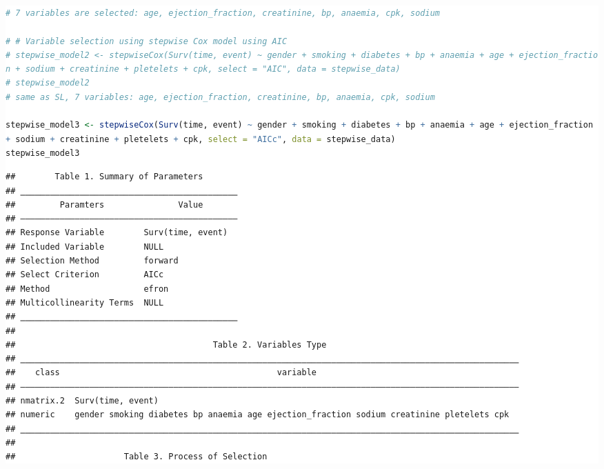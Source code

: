 
``` r
# 7 variables are selected: age, ejection_fraction, creatinine, bp, anaemia, cpk, sodium   

# # Variable selection using stepwise Cox model using AIC
# stepwise_model2 <- stepwiseCox(Surv(time, event) ~ gender + smoking + diabetes + bp + anaemia + age + ejection_fraction + sodium + creatinine + pletelets + cpk, select = "AIC", data = stepwise_data)
# stepwise_model2
# same as SL, 7 variables: age, ejection_fraction, creatinine, bp, anaemia, cpk, sodium   

stepwise_model3 <- stepwiseCox(Surv(time, event) ~ gender + smoking + diabetes + bp + anaemia + age + ejection_fraction + sodium + creatinine + pletelets + cpk, select = "AICc", data = stepwise_data)
stepwise_model3
```

    ##        Table 1. Summary of Parameters       
    ## ‗‗‗‗‗‗‗‗‗‗‗‗‗‗‗‗‗‗‗‗‗‗‗‗‗‗‗‗‗‗‗‗‗‗‗‗‗‗‗‗‗‗‗‗
    ##         Paramters               Value       
    ## ————————————————————————————————————————————
    ## Response Variable        Surv(time, event)   
    ## Included Variable        NULL                
    ## Selection Method         forward             
    ## Select Criterion         AICc                
    ## Method                   efron               
    ## Multicollinearity Terms  NULL                
    ## ‗‗‗‗‗‗‗‗‗‗‗‗‗‗‗‗‗‗‗‗‗‗‗‗‗‗‗‗‗‗‗‗‗‗‗‗‗‗‗‗‗‗‗‗
    ## 
    ##                                        Table 2. Variables Type                                       
    ## ‗‗‗‗‗‗‗‗‗‗‗‗‗‗‗‗‗‗‗‗‗‗‗‗‗‗‗‗‗‗‗‗‗‗‗‗‗‗‗‗‗‗‗‗‗‗‗‗‗‗‗‗‗‗‗‗‗‗‗‗‗‗‗‗‗‗‗‗‗‗‗‗‗‗‗‗‗‗‗‗‗‗‗‗‗‗‗‗‗‗‗‗‗‗‗‗‗‗‗‗‗
    ##    class                                            variable                                         
    ## —————————————————————————————————————————————————————————————————————————————————————————————————————
    ## nmatrix.2  Surv(time, event)                                                                          
    ## numeric    gender smoking diabetes bp anaemia age ejection_fraction sodium creatinine pletelets cpk   
    ## ‗‗‗‗‗‗‗‗‗‗‗‗‗‗‗‗‗‗‗‗‗‗‗‗‗‗‗‗‗‗‗‗‗‗‗‗‗‗‗‗‗‗‗‗‗‗‗‗‗‗‗‗‗‗‗‗‗‗‗‗‗‗‗‗‗‗‗‗‗‗‗‗‗‗‗‗‗‗‗‗‗‗‗‗‗‗‗‗‗‗‗‗‗‗‗‗‗‗‗‗‗
    ## 
    ##                      Table 3. Process of Selection                      
